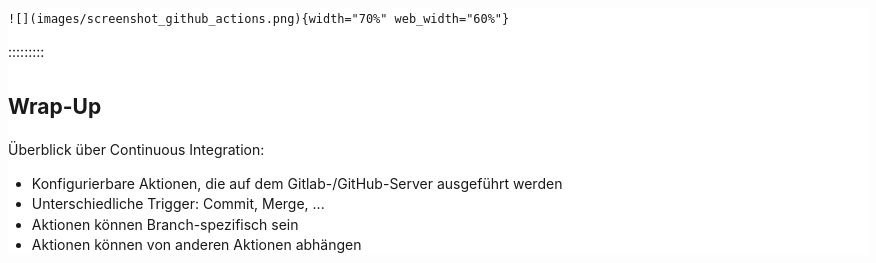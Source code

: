     ![](images/screenshot_github_actions.png){width="70%" web_width="60%"}
:::::::::


## Wrap-Up

Überblick über Continuous Integration:

*   Konfigurierbare Aktionen, die auf dem Gitlab-/GitHub-Server ausgeführt werden
*   Unterschiedliche Trigger: Commit, Merge, ...
*   Aktionen können Branch-spezifisch sein
*   Aktionen können von anderen Aktionen abhängen
